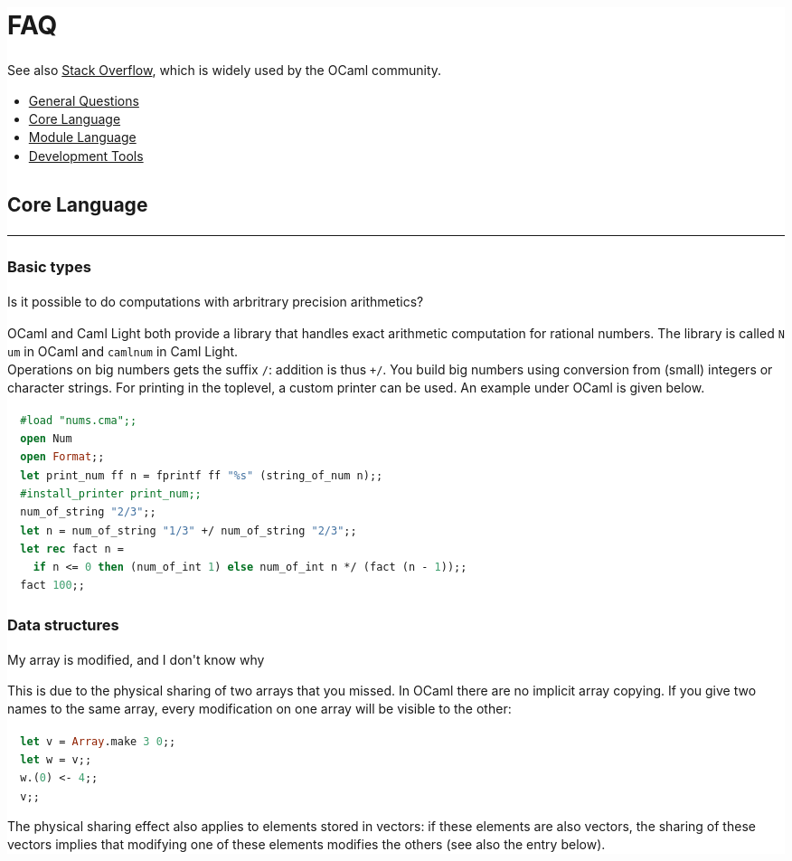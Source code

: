 # FAQ
See also [Stack Overflow](http://stackoverflow.com/tags/ocaml/info),
which is widely used by the OCaml community.

* [General Questions](#general)
* [Core Language](#ocaml)
* [Module Language](#module)
* [Development Tools](#tools)

## Core Language
* * *

###  Basic types
Is it possible to do computations with arbritrary precision arithmetics?

OCaml and Caml Light both provide a library that handles exact
arithmetic computation for rational numbers. The library is called `Num`
in OCaml and `camlnum` in Caml Light.<br />
 Operations on big numbers gets the suffix `/`: addition is thus `+/`.
You build big numbers using conversion from (small) integers or
character strings. For printing in the toplevel, a custom printer can be
used. An example under OCaml is given below.

```ocaml
  #load "nums.cma";;
  open Num
  open Format;;
  let print_num ff n = fprintf ff "%s" (string_of_num n);;
  #install_printer print_num;;
  num_of_string "2/3";;
  let n = num_of_string "1/3" +/ num_of_string "2/3";;
  let rec fact n =
    if n <= 0 then (num_of_int 1) else num_of_int n */ (fact (n - 1));;
  fact 100;;
```
###  Data structures
My array is modified, and I don't know why

This is due to the physical sharing of two arrays that you missed. In
OCaml there are no implicit array copying. If you give two names to the
same array, every modification on one array will be visible to the
other:

```ocaml
  let v = Array.make 3 0;;
  let w = v;;
  w.(0) <- 4;;
  v;;
```
The physical sharing effect also applies to elements stored in vectors:
if these elements are also vectors, the sharing of these vectors implies
that modifying one of these elements modifies the others (see also the
entry below).
